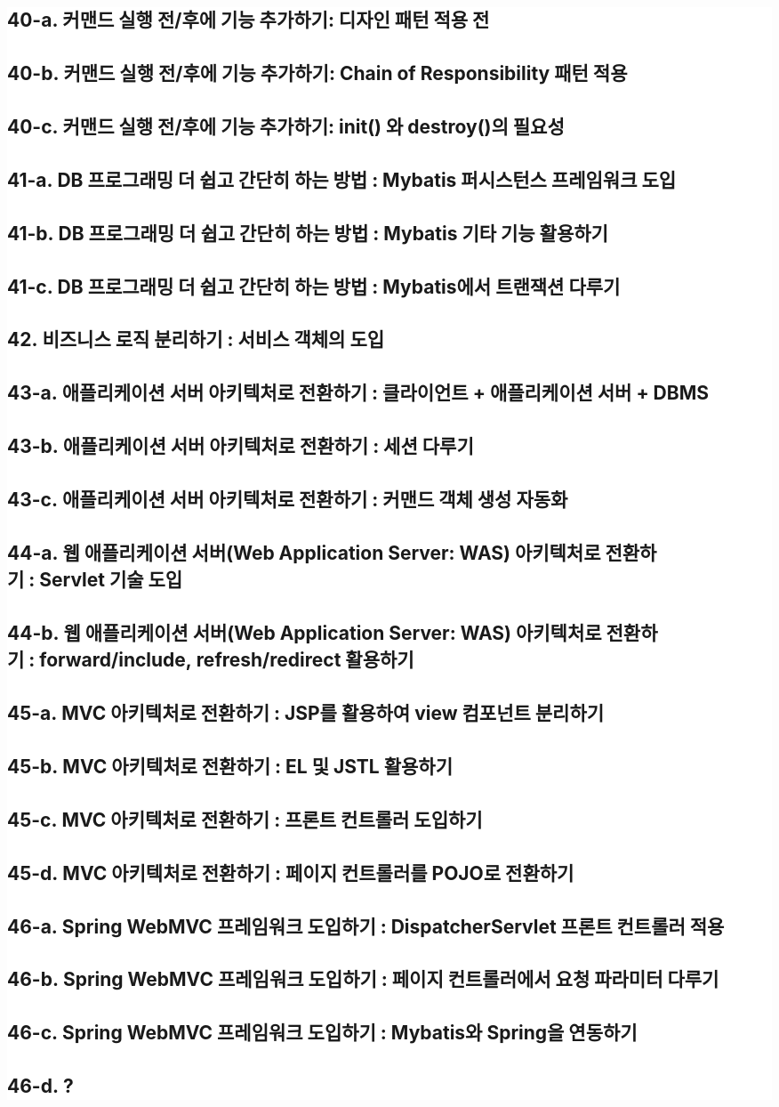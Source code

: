 ## 40-a. 커맨드 실행 전/후에 기능 추가하기: 디자인 패턴 적용 전

## 40-b. 커맨드 실행 전/후에 기능 추가하기: Chain of Responsibility 패턴 적용

## 40-c. 커맨드 실행 전/후에 기능 추가하기: init() 와 destroy()의 필요성

## 41-a. DB 프로그래밍 더 쉽고 간단히 하는 방법 : Mybatis 퍼시스턴스 프레임워크 도입

## 41-b. DB 프로그래밍 더 쉽고 간단히 하는 방법 : Mybatis 기타 기능 활용하기

## 41-c. DB 프로그래밍 더 쉽고 간단히 하는 방법 : Mybatis에서 트랜잭션 다루기

## 42. 비즈니스 로직 분리하기 : 서비스 객체의 도입

## 43-a. 애플리케이션 서버 아키텍처로 전환하기 : 클라이언트 + 애플리케이션 서버 + DBMS

## 43-b. 애플리케이션 서버 아키텍처로 전환하기 : 세션 다루기

## 43-c. 애플리케이션 서버 아키텍처로 전환하기 : 커맨드 객체 생성 자동화

## 44-a. 웹 애플리케이션 서버(Web Application Server: WAS) 아키텍처로 전환하기 : Servlet 기술 도입

## 44-b. 웹 애플리케이션 서버(Web Application Server: WAS) 아키텍처로 전환하기 : forward/include, refresh/redirect 활용하기

## 45-a. MVC 아키텍처로 전환하기 : JSP를 활용하여 view 컴포넌트 분리하기

## 45-b. MVC 아키텍처로 전환하기 : EL 및 JSTL 활용하기

## 45-c. MVC 아키텍처로 전환하기 : 프론트 컨트롤러 도입하기

## 45-d. MVC 아키텍처로 전환하기 : 페이지 컨트롤러를 POJO로 전환하기

## 46-a. Spring WebMVC 프레임워크 도입하기 : DispatcherServlet 프론트 컨트롤러 적용

## 46-b. Spring WebMVC 프레임워크 도입하기 : 페이지 컨트롤러에서 요청 파라미터 다루기

## 46-c. Spring WebMVC 프레임워크 도입하기 : Mybatis와 Spring을 연동하기

## 46-d. ?  